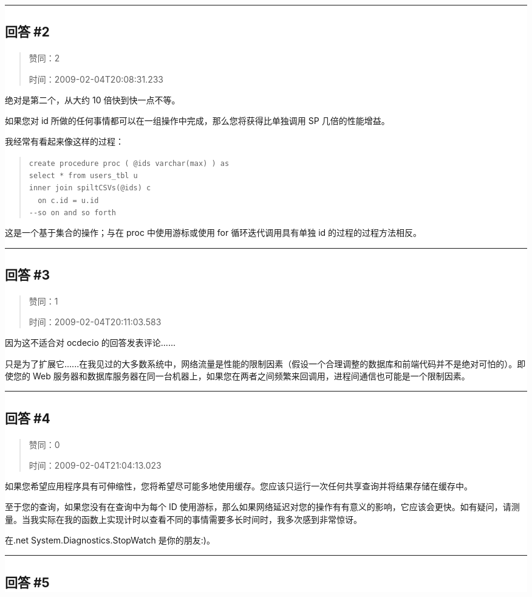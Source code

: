 * * *

## 回答 #2

> 赞同：2
> 
> 时间：2009-02-04T20:08:31.233

绝对是第二个，从大约 10 倍快到快一点不等。

如果您对 id 所做的任何事情都可以在一组操作中完成，那么您将获得比单独调用 SP 几倍的性能增益。

我经常有看起来像这样的过程：

> ```
> create procedure proc ( @ids varchar(max) ) as
> select * from users_tbl u
> inner join spiltCSVs(@ids) c
>   on c.id = u.id
> --so on and so forth 
> ```

这是一个基于集合的操作；与在 proc 中使用游标或使用 for 循环迭代调用具有单独 id 的过程的过程方法相反。

* * *

## 回答 #3

> 赞同：1
> 
> 时间：2009-02-04T20:11:03.583

因为这不适合对 ocdecio 的回答发表评论......

只是为了扩展它......在我见过的大多数系统中，网络流量是性能的限制因素（假设一个合理调整的数据库和前端代码并不是绝对可怕的）。即使您的 Web 服务器和数据库服务器在同一台机器上，如果您在两者之间频繁来回调用，进程间通信也可能是一个限制因素。

* * *

## 回答 #4

> 赞同：0
> 
> 时间：2009-02-04T21:04:13.023

如果您希望应用程序具有可伸缩性，您将希望尽可能多地使用缓存。您应该只运行一次任何共享查询并将结果存储在缓存中。

至于您的查询，如果您没有在查询中为每个 ID 使用游标，那么如果网络延迟对您的操作有有意义的影响，它应该会更快。如有疑问，请测量。当我实际在我的函数上实现计时以查看不同的事情需要多长时间时，我多次感到非常惊讶。

在.net System.Diagnostics.StopWatch 是你的朋友:)。

* * *

## 回答 #5
